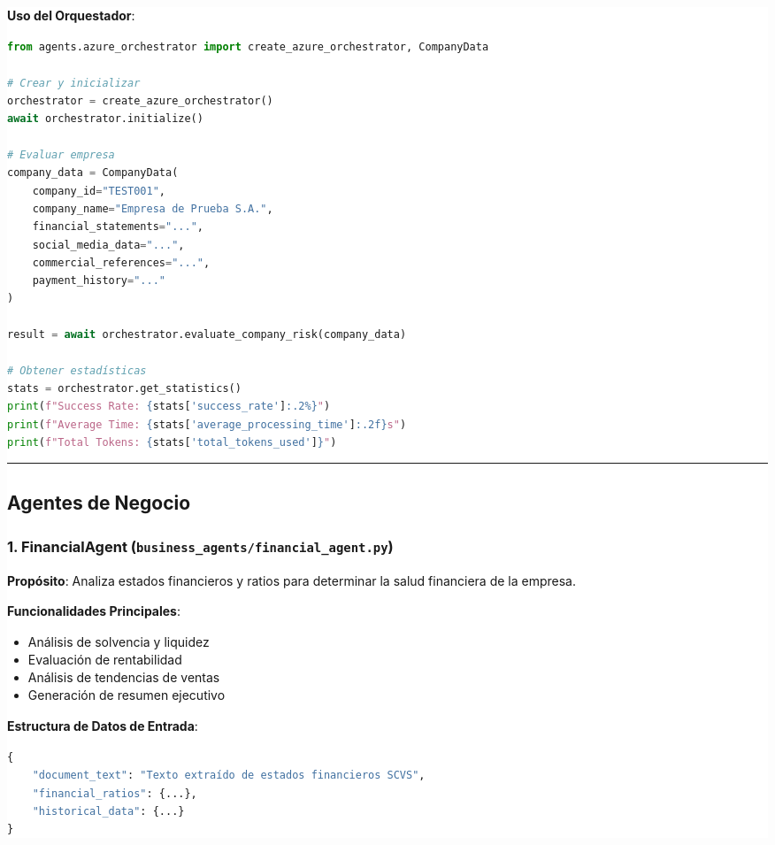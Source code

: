 ```python
```

**Uso del Orquestador**:
```python
from agents.azure_orchestrator import create_azure_orchestrator, CompanyData

# Crear y inicializar
orchestrator = create_azure_orchestrator()
await orchestrator.initialize()

# Evaluar empresa
company_data = CompanyData(
    company_id="TEST001",
    company_name="Empresa de Prueba S.A.",
    financial_statements="...",
    social_media_data="...",
    commercial_references="...",
    payment_history="..."
)

result = await orchestrator.evaluate_company_risk(company_data)

# Obtener estadísticas
stats = orchestrator.get_statistics()
print(f"Success Rate: {stats['success_rate']:.2%}")
print(f"Average Time: {stats['average_processing_time']:.2f}s")
print(f"Total Tokens: {stats['total_tokens_used']}")
```

---

## Agentes de Negocio

### 1. FinancialAgent (`business_agents/financial_agent.py`)

**Propósito**: Analiza estados financieros y ratios para determinar la salud financiera de la empresa.

**Funcionalidades Principales**:
- Análisis de solvencia y liquidez
- Evaluación de rentabilidad
- Análisis de tendencias de ventas
- Generación de resumen ejecutivo

**Estructura de Datos de Entrada**:
```python
{
    "document_text": "Texto extraído de estados financieros SCVS",
    "financial_ratios": {...},
    "historical_data": {...}
}
```
